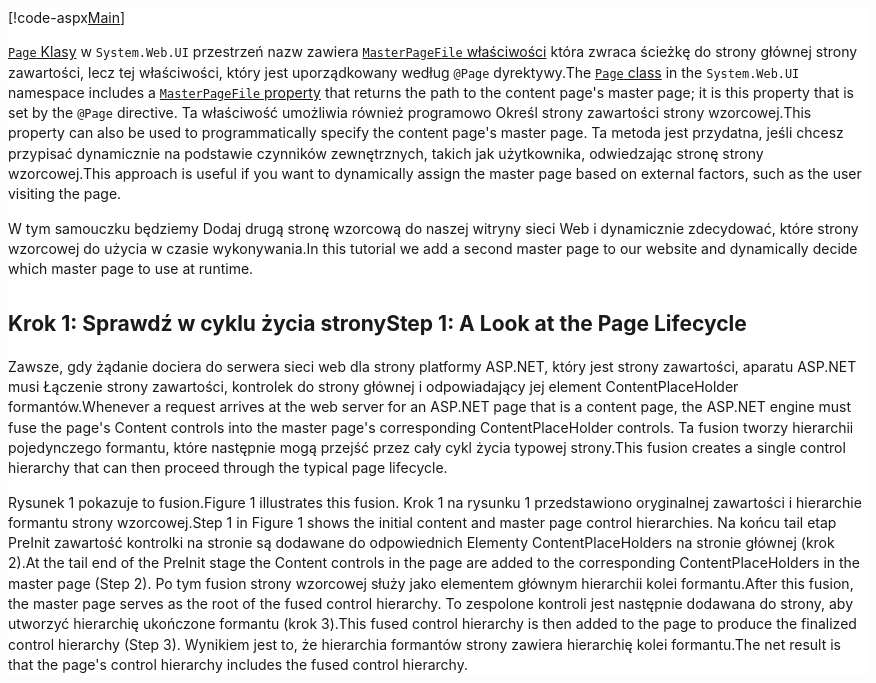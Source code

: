 
[!code-aspx[Main](specifying-the-master-page-programmatically-vb/samples/sample1.aspx)]

<span data-ttu-id="2016e-110">[ `Page` Klasy](https://msdn.microsoft.com/en-us/library/system.web.ui.page.aspx) w `System.Web.UI` przestrzeń nazw zawiera [ `MasterPageFile` właściwości](https://msdn.microsoft.com/en-us/library/system.web.ui.page.masterpagefile.aspx) która zwraca ścieżkę do strony głównej strony zawartości, lecz tej właściwości, który jest uporządkowany według `@Page` dyrektywy.</span><span class="sxs-lookup"><span data-stu-id="2016e-110">The [`Page` class](https://msdn.microsoft.com/en-us/library/system.web.ui.page.aspx) in the `System.Web.UI` namespace includes a [`MasterPageFile` property](https://msdn.microsoft.com/en-us/library/system.web.ui.page.masterpagefile.aspx) that returns the path to the content page's master page; it is this property that is set by the `@Page` directive.</span></span> <span data-ttu-id="2016e-111">Ta właściwość umożliwia również programowo Określ strony zawartości strony wzorcowej.</span><span class="sxs-lookup"><span data-stu-id="2016e-111">This property can also be used to programmatically specify the content page's master page.</span></span> <span data-ttu-id="2016e-112">Ta metoda jest przydatna, jeśli chcesz przypisać dynamicznie na podstawie czynników zewnętrznych, takich jak użytkownika, odwiedzając stronę strony wzorcowej.</span><span class="sxs-lookup"><span data-stu-id="2016e-112">This approach is useful if you want to dynamically assign the master page based on external factors, such as the user visiting the page.</span></span>

<span data-ttu-id="2016e-113">W tym samouczku będziemy Dodaj drugą stronę wzorcową do naszej witryny sieci Web i dynamicznie zdecydować, które strony wzorcowej do użycia w czasie wykonywania.</span><span class="sxs-lookup"><span data-stu-id="2016e-113">In this tutorial we add a second master page to our website and dynamically decide which master page to use at runtime.</span></span>

## <a name="step-1-a-look-at-the-page-lifecycle"></a><span data-ttu-id="2016e-114">Krok 1: Sprawdź w cyklu życia strony</span><span class="sxs-lookup"><span data-stu-id="2016e-114">Step 1: A Look at the Page Lifecycle</span></span>

<span data-ttu-id="2016e-115">Zawsze, gdy żądanie dociera do serwera sieci web dla strony platformy ASP.NET, który jest strony zawartości, aparatu ASP.NET musi Łączenie strony zawartości, kontrolek do strony głównej i odpowiadający jej element ContentPlaceHolder formantów.</span><span class="sxs-lookup"><span data-stu-id="2016e-115">Whenever a request arrives at the web server for an ASP.NET page that is a content page, the ASP.NET engine must fuse the page's Content controls into the master page's corresponding ContentPlaceHolder controls.</span></span> <span data-ttu-id="2016e-116">Ta fusion tworzy hierarchii pojedynczego formantu, które następnie mogą przejść przez cały cykl życia typowej strony.</span><span class="sxs-lookup"><span data-stu-id="2016e-116">This fusion creates a single control hierarchy that can then proceed through the typical page lifecycle.</span></span>

<span data-ttu-id="2016e-117">Rysunek 1 pokazuje to fusion.</span><span class="sxs-lookup"><span data-stu-id="2016e-117">Figure 1 illustrates this fusion.</span></span> <span data-ttu-id="2016e-118">Krok 1 na rysunku 1 przedstawiono oryginalnej zawartości i hierarchie formantu strony wzorcowej.</span><span class="sxs-lookup"><span data-stu-id="2016e-118">Step 1 in Figure 1 shows the initial content and master page control hierarchies.</span></span> <span data-ttu-id="2016e-119">Na końcu tail etap PreInit zawartość kontrolki na stronie są dodawane do odpowiednich Elementy ContentPlaceHolders na stronie głównej (krok 2).</span><span class="sxs-lookup"><span data-stu-id="2016e-119">At the tail end of the PreInit stage the Content controls in the page are added to the corresponding ContentPlaceHolders in the master page (Step 2).</span></span> <span data-ttu-id="2016e-120">Po tym fusion strony wzorcowej służy jako elementem głównym hierarchii kolei formantu.</span><span class="sxs-lookup"><span data-stu-id="2016e-120">After this fusion, the master page serves as the root of the fused control hierarchy.</span></span> <span data-ttu-id="2016e-121">To zespolone kontroli jest następnie dodawana do strony, aby utworzyć hierarchię ukończone formantu (krok 3).</span><span class="sxs-lookup"><span data-stu-id="2016e-121">This fused control hierarchy is then added to the page to produce the finalized control hierarchy (Step 3).</span></span> <span data-ttu-id="2016e-122">Wynikiem jest to, że hierarchia formantów strony zawiera hierarchię kolei formantu.</span><span class="sxs-lookup"><span data-stu-id="2016e-122">The net result is that the page's control hierarchy includes the fused control hierarchy.</span></span>
